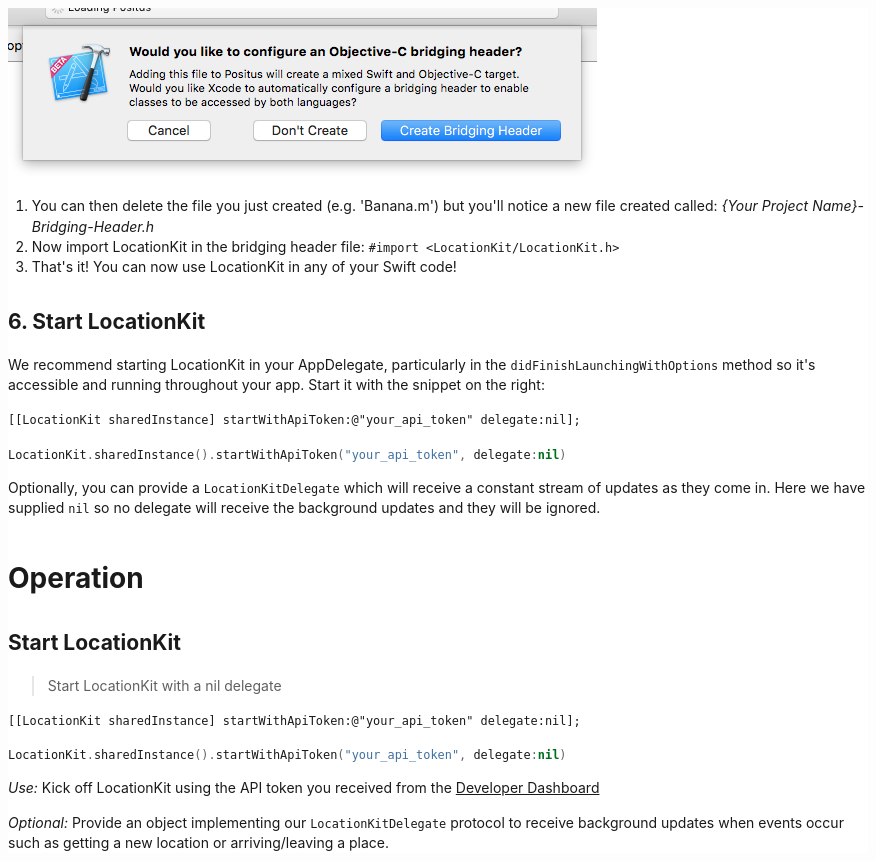 ![Bridging Header](images/bridgingheader.png)
1. You can then delete the file you just created (e.g. 'Banana.m') but you'll
notice a new file created called:
*{Your Project Name}-Bridging-Header.h*
1. Now import LocationKit in the bridging header file:
`#import <LocationKit/LocationKit.h>`
1. That's it! You can now use LocationKit in any of your Swift code!

## 6. Start LocationKit

We recommend starting LocationKit in your AppDelegate, particularly in the
`didFinishLaunchingWithOptions` method so it's accessible and running throughout
your app. Start it with the snippet on the right:

```objective_c
[[LocationKit sharedInstance] startWithApiToken:@"your_api_token" delegate:nil];
```

```swift
LocationKit.sharedInstance().startWithApiToken("your_api_token", delegate:nil)
```

Optionally, you can provide a `LocationKitDelegate` which will receive a
constant stream of updates as they come in. Here we have supplied `nil` so no
delegate will receive the background updates and they will be ignored.

# Operation

## Start LocationKit

> Start LocationKit with a nil delegate

```objective_c
[[LocationKit sharedInstance] startWithApiToken:@"your_api_token" delegate:nil];
```

```swift
LocationKit.sharedInstance().startWithApiToken("your_api_token", delegate:nil)
```

*Use:* Kick off LocationKit using the API token you received from the [Developer
Dashboard](https://dashboard.locationkit.io)

*Optional:* Provide an object implementing our `LocationKitDelegate` protocol
to receive background updates when events occur such as getting a new location
or arriving/leaving a place.
